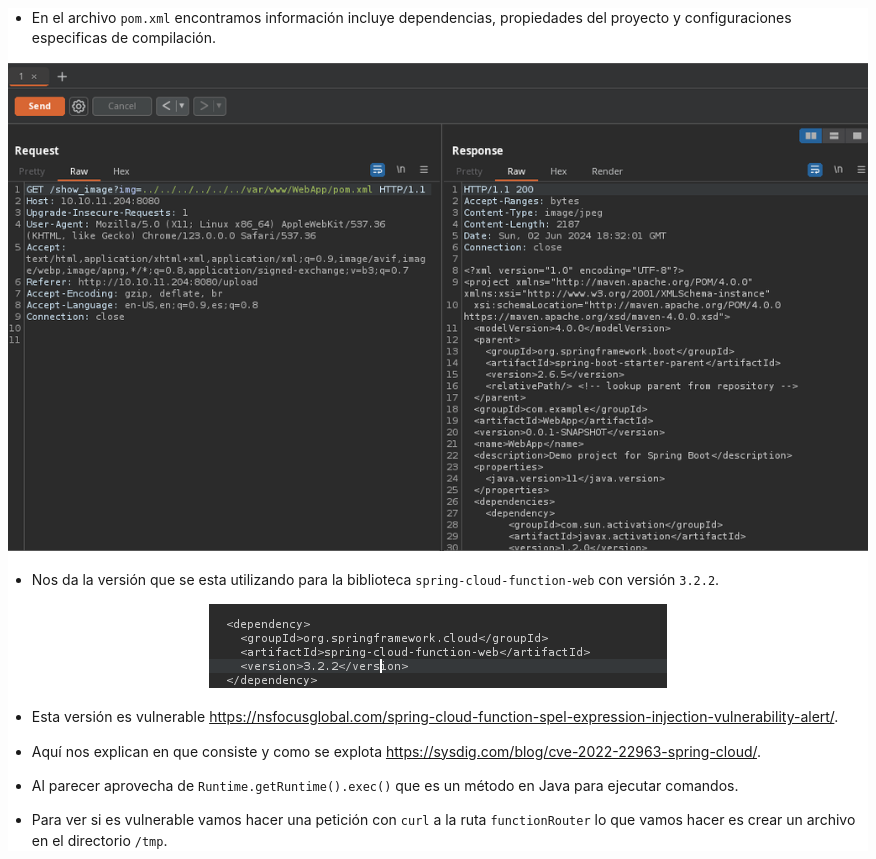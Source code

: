 - En el archivo `pom.xml` encontramos información incluye dependencias, propiedades del proyecto y configuraciones especificas de compilación.

<p align="center">
<img src="/assets/hackthebox/img/machines/easy/inject/14.png">
</p>

- Nos da la versión que se esta utilizando para la biblioteca `spring-cloud-function-web` con versión `3.2.2`.

<p align="center">
<img src="/assets/hackthebox/img/machines/easy/inject/15.png">
</p>

- Esta versión es vulnerable <https://nsfocusglobal.com/spring-cloud-function-spel-expression-injection-vulnerability-alert/>.

- Aquí nos explican en que consiste y como se explota <https://sysdig.com/blog/cve-2022-22963-spring-cloud/>.

- Al parecer aprovecha de `Runtime.getRuntime().exec()` que es un método en Java para ejecutar comandos.

- Para ver si es vulnerable vamos hacer una petición con `curl`  a la ruta `functionRouter` lo que vamos hacer es crear un archivo en el directorio `/tmp`.
